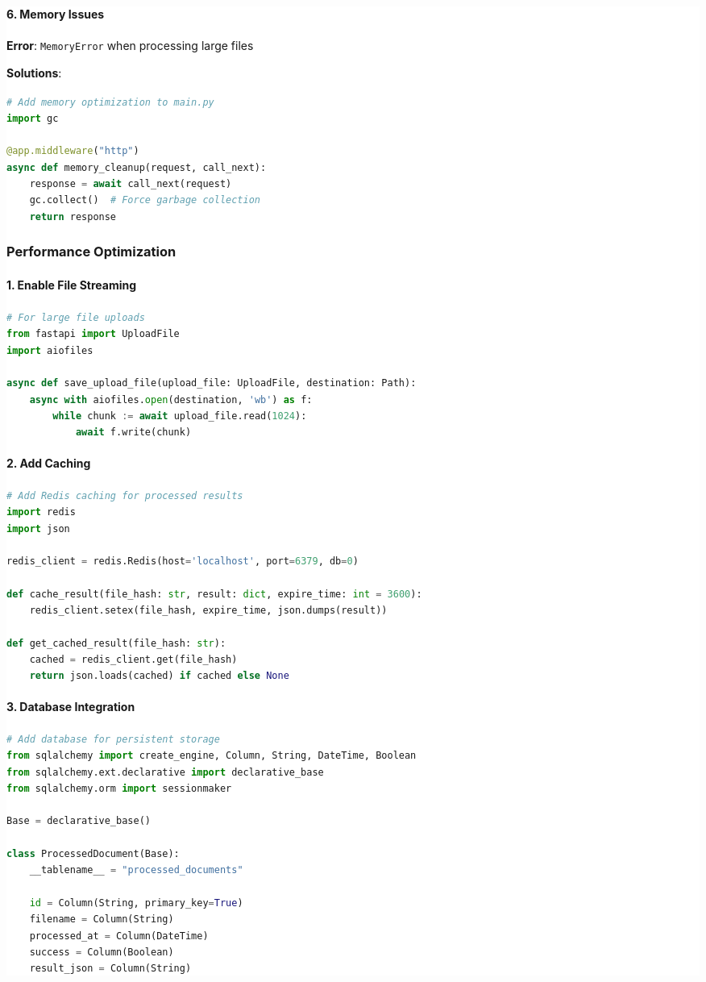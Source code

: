 #### 6. **Memory Issues**

**Error**: `MemoryError` when processing large files

**Solutions**:
```python
# Add memory optimization to main.py
import gc

@app.middleware("http")
async def memory_cleanup(request, call_next):
    response = await call_next(request)
    gc.collect()  # Force garbage collection
    return response
```

### Performance Optimization

#### 1. **Enable File Streaming**

```python
# For large file uploads
from fastapi import UploadFile
import aiofiles

async def save_upload_file(upload_file: UploadFile, destination: Path):
    async with aiofiles.open(destination, 'wb') as f:
        while chunk := await upload_file.read(1024):
            await f.write(chunk)
```

#### 2. **Add Caching**

```python
# Add Redis caching for processed results
import redis
import json

redis_client = redis.Redis(host='localhost', port=6379, db=0)

def cache_result(file_hash: str, result: dict, expire_time: int = 3600):
    redis_client.setex(file_hash, expire_time, json.dumps(result))

def get_cached_result(file_hash: str):
    cached = redis_client.get(file_hash)
    return json.loads(cached) if cached else None
```

#### 3. **Database Integration**

```python
# Add database for persistent storage
from sqlalchemy import create_engine, Column, String, DateTime, Boolean
from sqlalchemy.ext.declarative import declarative_base
from sqlalchemy.orm import sessionmaker

Base = declarative_base()

class ProcessedDocument(Base):
    __tablename__ = "processed_documents"
    
    id = Column(String, primary_key=True)
    filename = Column(String)
    processed_at = Column(DateTime)
    success = Column(Boolean)
    result_json = Column(String)
```